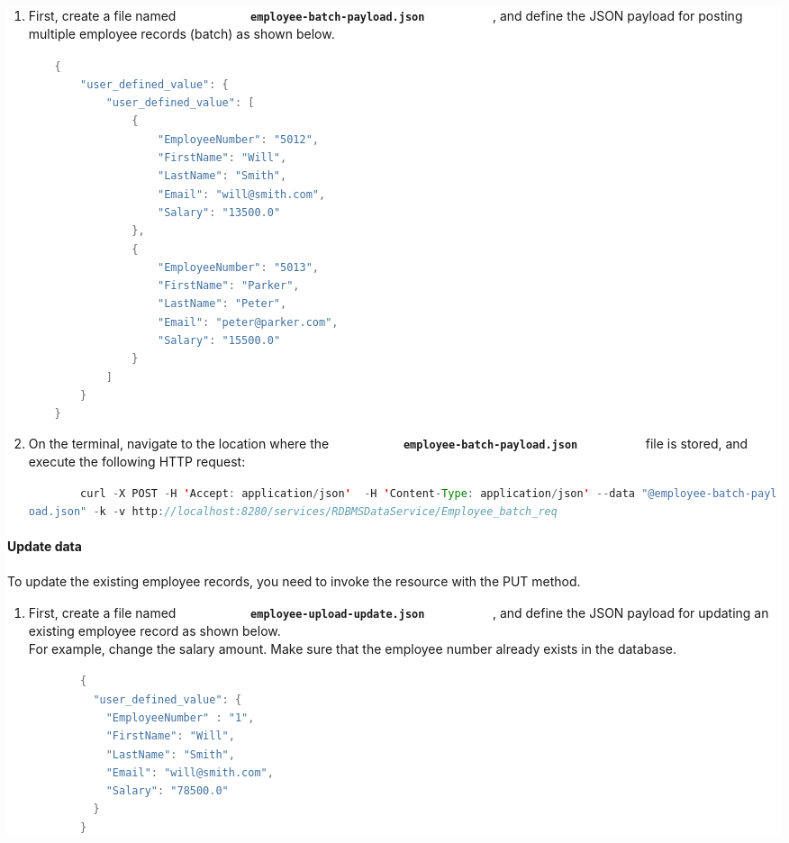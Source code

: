 
1.  First, create a file named
    **`            employee-batch-payload.json           `** , and
    define the JSON payload for posting multiple employee records
    (batch) as shown below.

    ``` java
        {
            "user_defined_value": {
                "user_defined_value": [
                    {
                        "EmployeeNumber": "5012",
                        "FirstName": "Will",
                        "LastName": "Smith",
                        "Email": "will@smith.com",
                        "Salary": "13500.0"
                    },
                    {
                        "EmployeeNumber": "5013",
                        "FirstName": "Parker",
                        "LastName": "Peter",
                        "Email": "peter@parker.com",
                        "Salary": "15500.0"
                    }
                ]
            }
        }
    ```

2.  On the terminal, navigate to the location where the
    **`            employee-batch-payload.json           `** file is
    stored, and execute the following HTTP request:

    ``` java
            curl -X POST -H 'Accept: application/json'  -H 'Content-Type: application/json' --data "@employee-batch-payload.json" -k -v http://localhost:8280/services/RDBMSDataService/Employee_batch_req
    ```

#### Update data

To update the existing employee records, you need to invoke the resource
with the PUT method.

1.  First, create a file named
    **`            employee-upload-update.json           `** , and
    define the JSON payload for updating an existing employee record as
    shown below.  
    For example, change the salary amount. Make sure that the employee
    number already exists in the database.

    ``` java
            {
              "user_defined_value": {
                "EmployeeNumber" : "1",
                "FirstName": "Will",
                "LastName": "Smith",
                "Email": "will@smith.com",
                "Salary": "78500.0"
              }
            }
    ```
